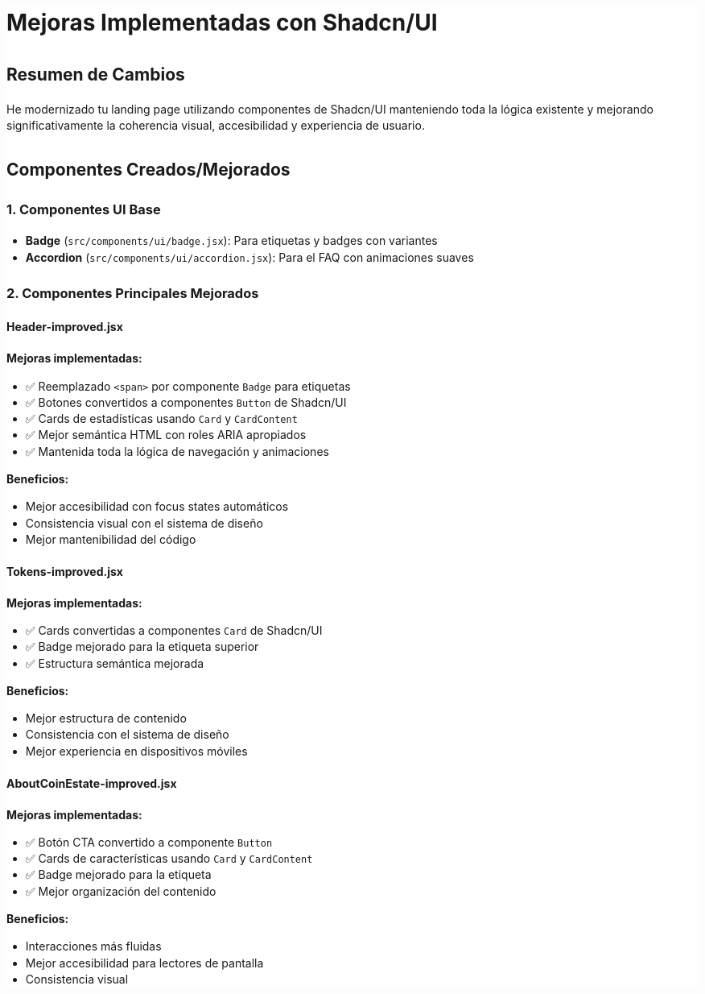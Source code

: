 # Mejoras Implementadas con Shadcn/UI

## Resumen de Cambios

He modernizado tu landing page utilizando componentes de Shadcn/UI manteniendo toda la lógica existente y mejorando significativamente la coherencia visual, accesibilidad y experiencia de usuario.

## Componentes Creados/Mejorados

### 1. Componentes UI Base
- **Badge** (`src/components/ui/badge.jsx`): Para etiquetas y badges con variantes
- **Accordion** (`src/components/ui/accordion.jsx`): Para el FAQ con animaciones suaves

### 2. Componentes Principales Mejorados

#### Header-improved.jsx
**Mejoras implementadas:**
- ✅ Reemplazado `<span>` por componente `Badge` para etiquetas
- ✅ Botones convertidos a componentes `Button` de Shadcn/UI
- ✅ Cards de estadísticas usando `Card` y `CardContent`
- ✅ Mejor semántica HTML con roles ARIA apropiados
- ✅ Mantenida toda la lógica de navegación y animaciones

**Beneficios:**
- Mejor accesibilidad con focus states automáticos
- Consistencia visual con el sistema de diseño
- Mejor mantenibilidad del código

#### Tokens-improved.jsx
**Mejoras implementadas:**
- ✅ Cards convertidas a componentes `Card` de Shadcn/UI
- ✅ Badge mejorado para la etiqueta superior
- ✅ Estructura semántica mejorada

**Beneficios:**
- Mejor estructura de contenido
- Consistencia con el sistema de diseño
- Mejor experiencia en dispositivos móviles

#### AboutCoinEstate-improved.jsx
**Mejoras implementadas:**
- ✅ Botón CTA convertido a componente `Button`
- ✅ Cards de características usando `Card` y `CardContent`
- ✅ Badge mejorado para la etiqueta
- ✅ Mejor organización del contenido

**Beneficios:**
- Interacciones más fluidas
- Mejor accesibilidad para lectores de pantalla
- Consistencia visual
